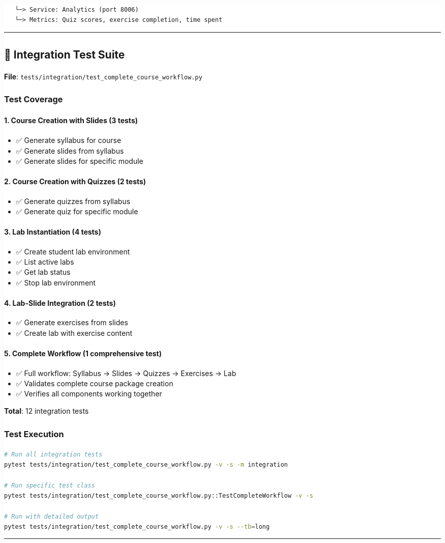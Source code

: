 ```
   └─> Service: Analytics (port 8006)
   └─> Metrics: Quiz scores, exercise completion, time spent
```

---

## 🧪 **Integration Test Suite**

**File**: `tests/integration/test_complete_course_workflow.py`

### Test Coverage

#### 1. **Course Creation with Slides** (3 tests)
- ✅ Generate syllabus for course
- ✅ Generate slides from syllabus
- ✅ Generate slides for specific module

#### 2. **Course Creation with Quizzes** (2 tests)
- ✅ Generate quizzes from syllabus
- ✅ Generate quiz for specific module

#### 3. **Lab Instantiation** (4 tests)
- ✅ Create student lab environment
- ✅ List active labs
- ✅ Get lab status
- ✅ Stop lab environment

#### 4. **Lab-Slide Integration** (2 tests)
- ✅ Generate exercises from slides
- ✅ Create lab with exercise content

#### 5. **Complete Workflow** (1 comprehensive test)
- ✅ Full workflow: Syllabus → Slides → Quizzes → Exercises → Lab
- ✅ Validates complete course package creation
- ✅ Verifies all components working together

**Total**: 12 integration tests

### Test Execution

```bash
# Run all integration tests
pytest tests/integration/test_complete_course_workflow.py -v -s -m integration

# Run specific test class
pytest tests/integration/test_complete_course_workflow.py::TestCompleteWorkflow -v -s

# Run with detailed output
pytest tests/integration/test_complete_course_workflow.py -v -s --tb=long
```

---
